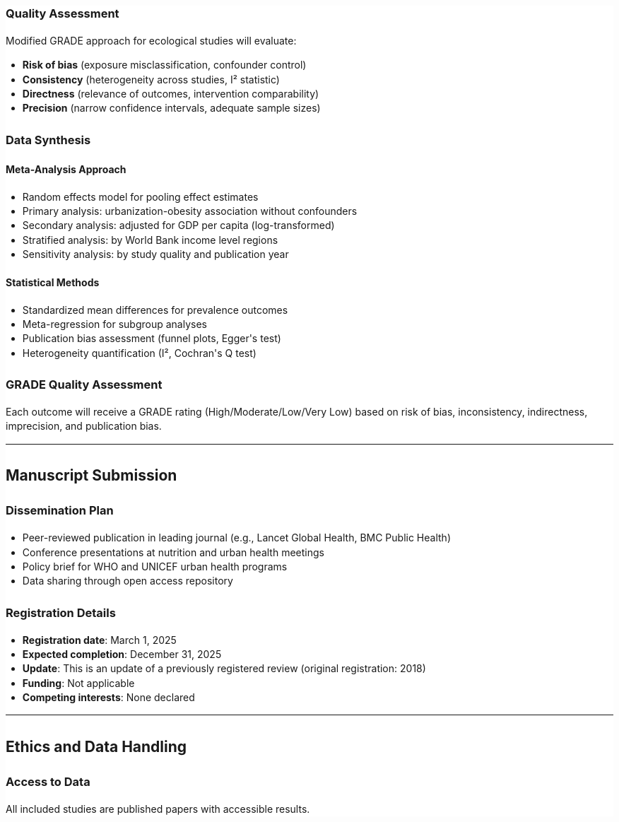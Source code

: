 ### **Quality Assessment**
Modified GRADE approach for ecological studies will evaluate:
- **Risk of bias** (exposure misclassification, confounder control)
- **Consistency** (heterogeneity across studies, I² statistic)
- **Directness** (relevance of outcomes, intervention comparability)
- **Precision** (narrow confidence intervals, adequate sample sizes)

### **Data Synthesis**
#### **Meta-Analysis Approach**
- Random effects model for pooling effect estimates
- Primary analysis: urbanization-obesity association without confounders
- Secondary analysis: adjusted for GDP per capita (log-transformed)
- Stratified analysis: by World Bank income level regions
- Sensitivity analysis: by study quality and publication year

#### **Statistical Methods**
- Standardized mean differences for prevalence outcomes
- Meta-regression for subgroup analyses
- Publication bias assessment (funnel plots, Egger's test)
- Heterogeneity quantification (I², Cochran's Q test)

### **GRADE Quality Assessment**
Each outcome will receive a GRADE rating (High/Moderate/Low/Very Low) based on risk of bias, inconsistency, indirectness, imprecision, and publication bias.

---

## **Manuscript Submission**

### **Dissemination Plan**
- Peer-reviewed publication in leading journal (e.g., Lancet Global Health, BMC Public Health)
- Conference presentations at nutrition and urban health meetings
- Policy brief for WHO and UNICEF urban health programs
- Data sharing through open access repository

### **Registration Details**
- **Registration date**: March 1, 2025
- **Expected completion**: December 31, 2025
- **Update**: This is an update of a previously registered review (original registration: 2018)
- **Funding**: Not applicable
- **Competing interests**: None declared

---

## **Ethics and Data Handling**

### **Access to Data**
All included studies are published papers with accessible results.
